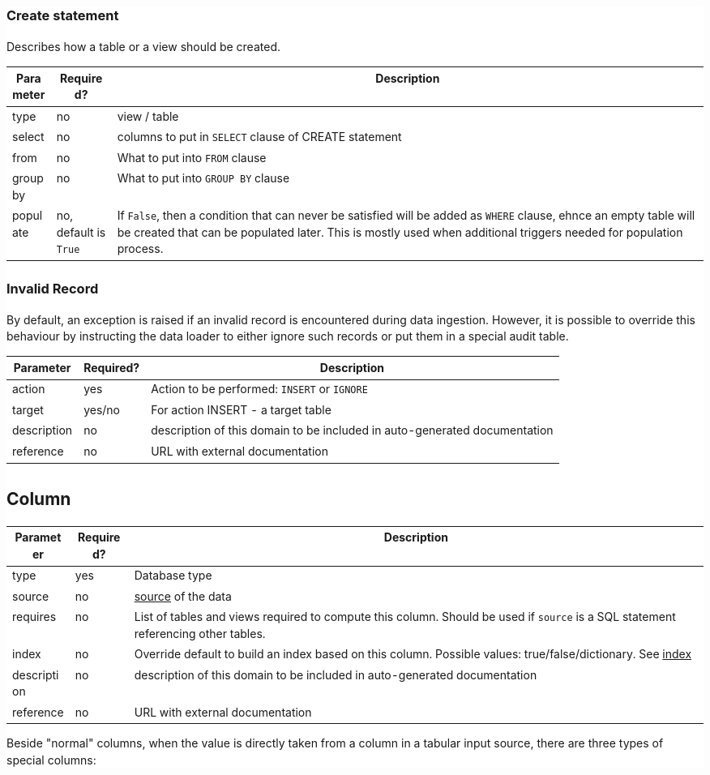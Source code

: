 ### Create statement

Describes how a table or a view should be created.

| Parameter | Required?             | Description                                                                                                                                                                                                                             |
|-----------|-----------------------|-----------------------------------------------------------------------------------------------------------------------------------------------------------------------------------------------------------------------------------------|
| type      | no                    | view / table                                                                                                                                                                                                                            |
| select    | no                    | columns to put in `SELECT` clause of CREATE statement                                                                                                                                                                                   |
| from      | no                    | What to put into `FROM` clause                                                                                                                                                                                                          |
| group by  | no                    | What to put into `GROUP BY` clause                                                                                                                                                                                                      |
| populate  | no, default is `True` | If `False`, then a condition that can never be satisfied will be added as `WHERE` clause, ehnce an empty table will be created that can be populated later. This is mostly used when additional triggers needed for population process. |

### Invalid Record

By default, an exception is raised if an invalid
record is encountered during data ingestion. However,
it is possible to override this behaviour by instructing
the data loader to either ignore such records or put them
in a special audit table.

| Parameter   | Required? | Description                                                               |
|-------------|-----------|---------------------------------------------------------------------------|
| action      | yes       | Action to be performed: `INSERT` or `IGNORE`                              |
| target      | yes/no    | For action INSERT - a target table                                        |
| description | no        | description of this domain to be included in auto-generated documentation |
| reference   | no        | URL with external documentation                                           |

## Column

| Parameter   | Required? | Description                                                                                                                       |
|-------------|-----------|-----------------------------------------------------------------------------------------------------------------------------------|
| type        | yes       | Database type                                                                                                                     |
| source      | no        | [source](#source) of the data                                                                                                     |
| requires    | no        | List of tables and views required to compute this column. Should be used if `source` is a SQL statement referencing other tables. |
| index       | no        | Override default to build an index based on this column. Possible values: true/false/dictionary. See [index](#index)              |
| description | no        | description of this domain to be included in auto-generated documentation                                                         |
| reference   | no        | URL with external documentation                                                                                                   |

Beside "normal" columns, when the value is
directly taken from a column in a tabular input source,
there are three types of special columns:
